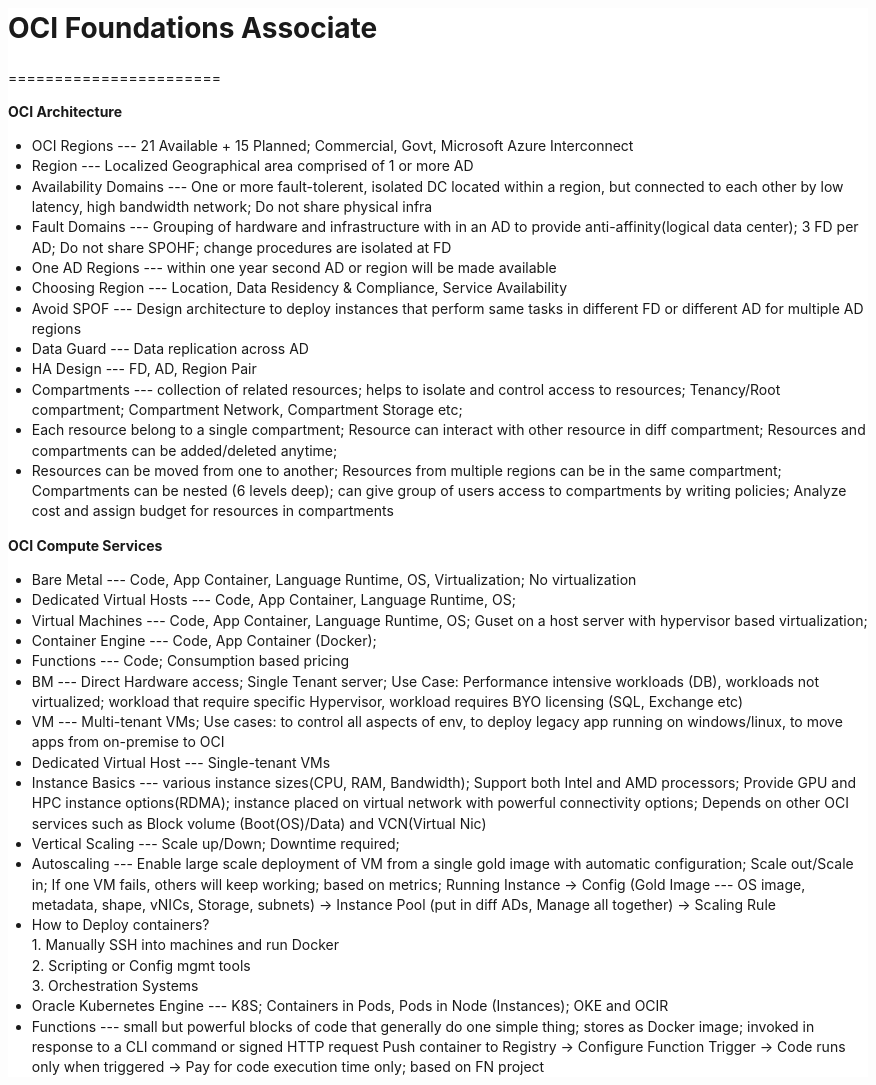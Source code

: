 # OCI Foundations Associate
=======================

**OCI Architecture**

-   OCI Regions --- 21 Available + 15 Planned; Commercial, Govt, Microsoft Azure Interconnect
-   Region --- Localized Geographical area comprised of 1 or more AD
-   Availability Domains --- One or more fault-tolerent, isolated DC located within a region, but connected to each other by low latency, high bandwidth network; Do not share physical infra
-   Fault Domains --- Grouping of hardware and infrastructure with in an AD to provide anti-affinity(logical data center); 3 FD per AD; Do not share SPOHF; change procedures are isolated at FD
-   One AD Regions --- within one year second AD or region will be made available
-   Choosing Region --- Location, Data Residency & Compliance, Service Availability
-   Avoid SPOF --- Design architecture to deploy instances that perform same tasks in different FD or different AD for multiple AD regions
-   Data Guard --- Data replication across AD
-   HA Design --- FD, AD, Region Pair
-   Compartments --- collection of related resources; helps to isolate and control access to resources; Tenancy/Root compartment; Compartment Network, Compartment Storage etc;
-   Each resource belong to a single compartment; Resource can interact with other resource in diff compartment; Resources and compartments can be added/deleted anytime;
-   Resources can be moved from one to another; Resources from multiple regions can be in the same compartment; Compartments can be nested (6 levels deep); can give group of users access to compartments by writing policies; Analyze cost and assign budget for resources in compartments

**OCI Compute Services**

-   Bare Metal --- Code, App Container, Language Runtime, OS, Virtualization; No virtualization
-   Dedicated Virtual Hosts --- Code, App Container, Language Runtime, OS;
-   Virtual Machines --- Code, App Container, Language Runtime, OS; Guset on a host server with hypervisor based virtualization;
-   Container Engine --- Code, App Container (Docker);
-   Functions --- Code; Consumption based pricing
-   BM --- Direct Hardware access; Single Tenant server; Use Case: Performance intensive workloads (DB), workloads not virtualized; workload that require specific Hypervisor, workload requires BYO licensing (SQL, Exchange etc)
-   VM --- Multi-tenant VMs; Use cases: to control all aspects of env, to deploy legacy app running on windows/linux, to move apps from on-premise to OCI
-   Dedicated Virtual Host --- Single-tenant VMs
-   Instance Basics --- various instance sizes(CPU, RAM, Bandwidth); Support both Intel and AMD processors; Provide GPU and HPC instance options(RDMA); instance placed on virtual network with powerful connectivity options; Depends on other OCI services such as Block volume (Boot(OS)/Data) and VCN(Virtual Nic)
-   Vertical Scaling --- Scale up/Down; Downtime required;
-   Autoscaling --- Enable large scale deployment of VM from a single gold image with automatic configuration; Scale out/Scale in; If one VM fails, others will keep working; based on metrics; Running Instance -> Config (Gold Image --- OS image, metadata, shape, vNICs, Storage, subnets) -> Instance Pool (put in diff ADs, Manage all together) -> Scaling Rule
-   How to Deploy containers?\
    1\. Manually SSH into machines and run Docker\
    2\. Scripting or Config mgmt tools\
    3\. Orchestration Systems
-   Oracle Kubernetes Engine --- K8S; Containers in Pods, Pods in Node (Instances); OKE and OCIR
-   Functions --- small but powerful blocks of code that generally do one simple thing; stores as Docker image; invoked in response to a CLI command or signed HTTP request Push container to Registry -> Configure Function Trigger -> Code runs only when triggered -> Pay for code execution time only; based on FN project
